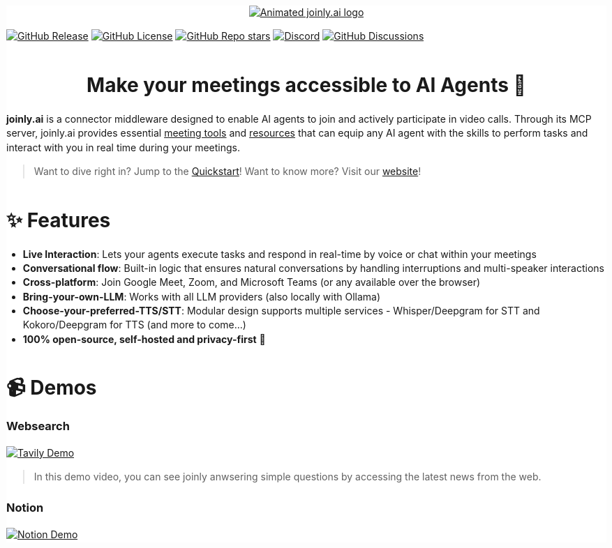 <p align="center">
  <a href="https://github.com/joinly-ai/assets">
    <picture>
      <source
        media="(prefers-color-scheme: dark)"
        srcset="https://raw.githubusercontent.com/joinly-ai/assets/main/animations/logo-animations/joinly_logo_black_cropped.gif"
      >
      <img
        alt="Animated joinly.ai logo"
        src="https://raw.githubusercontent.com/joinly-ai/assets/main/animations/logo-animations/joinly_logo_light_cropped.gif"
      >
    </picture>
  </a>
</p>

[![GitHub Release](https://img.shields.io/github/v/release/joinly-ai/joinly?sytle=flat&label=Release&labelColor=black&color=%237B2CBF)](https://github.com/joinly-ai/joinly/releases)
[![GitHub License](https://img.shields.io/github/license/joinly-ai/joinly?style=flat&label=License&labelColor=black&color=%237B2CBF)](LICENSE) 
[![GitHub Repo stars](https://img.shields.io/github/stars/joinly-ai/joinly?style=flat&logo=github&logoColor=white&label=Stars&labelColor=black&color=7B2CBF)](https://github.com/joinly-ai/joinly) 
[![Discord](https://img.shields.io/discord/1377431745632145500?style=flat&logo=discord&logoColor=white&label=Discord&labelColor=black&color=7B2CBF)](https://discord.com/invite/AN5NEBkS4d) 
[![GitHub Discussions](https://img.shields.io/github/discussions/joinly-ai/joinly?style=flat&labelColor=black&label=Discussions&color=%237B2CBF)](https://github.com/joinly-ai/joinly/discussions)

<h1 align="center">Make your meetings accessible to AI Agents 🤖</h1>

**joinly.ai** is a connector middleware designed to enable AI agents to join and actively participate in video calls. Through its MCP server, joinly.ai provides essential [meeting tools](#tools) and [resources](#resources) that can equip any AI agent with the skills to perform tasks and interact with you in real time during your meetings.

> Want to dive right in? Jump to the [Quickstart](#zap-quickstart)!
> Want to know more? Visit our [website](https://joinly.ai/)!


# :sparkles: Features
- **Live Interaction**: Lets your agents execute tasks and respond in real-time by voice or chat within your meetings
- **Conversational flow**: Built-in logic that ensures natural conversations by handling interruptions and multi-speaker interactions
- **Cross-platform**: Join Google Meet, Zoom, and Microsoft Teams (or any available over the browser)
- **Bring-your-own-LLM**: Works with all LLM providers (also locally with Ollama)
- **Choose-your-preferred-TTS/STT**: Modular design supports multiple services - Whisper/Deepgram for STT and Kokoro/Deepgram for TTS (and more to come...)
- **100% open-source, self-hosted and privacy-first** :rocket:

# :video_camera: Demos
### Websearch
[![Tavily Demo](https://raw.githubusercontent.com/joinly-ai/assets/main/images/others/tavily-demo.png)](https://www.youtube.com/watch?v=MbIDuf7a-_8)
> In this demo video, you can see joinly anwsering simple questions by accessing the latest news from the web.
### Notion
[![Notion Demo](https://raw.githubusercontent.com/joinly-ai/assets/main/images/others/notion-demo.png)](https://www.youtube.com/watch?v=pvYqZi2KeI0)